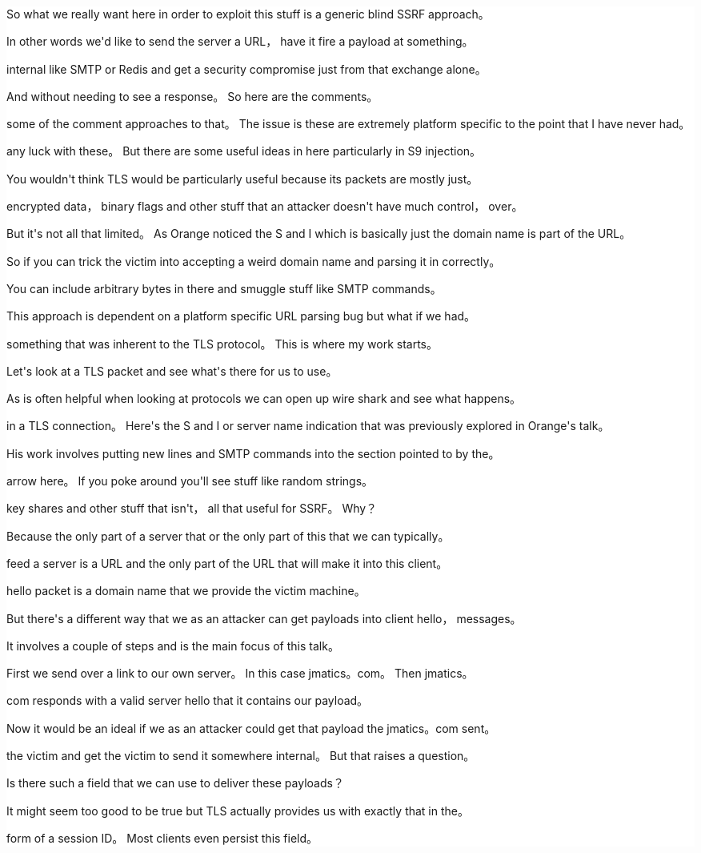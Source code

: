  So what we really want here in order to exploit this stuff is a generic blind SSRF approach。

 In other words we'd like to send the server a URL， have it fire a payload at something。

 internal like SMTP or Redis and get a security compromise just from that exchange alone。

 And without needing to see a response。 So here are the comments。

 some of the comment approaches to that。 The issue is these are extremely platform specific to the point that I have never had。

 any luck with these。 But there are some useful ideas in here particularly in S9 injection。

 You wouldn't think TLS would be particularly useful because its packets are mostly just。

 encrypted data， binary flags and other stuff that an attacker doesn't have much control， over。

 But it's not all that limited。 As Orange noticed the S and I which is basically just the domain name is part of the URL。

 So if you can trick the victim into accepting a weird domain name and parsing it in correctly。

 You can include arbitrary bytes in there and smuggle stuff like SMTP commands。

 This approach is dependent on a platform specific URL parsing bug but what if we had。

 something that was inherent to the TLS protocol。 This is where my work starts。

 Let's look at a TLS packet and see what's there for us to use。

 As is often helpful when looking at protocols we can open up wire shark and see what happens。

 in a TLS connection。 Here's the S and I or server name indication that was previously explored in Orange's talk。

 His work involves putting new lines and SMTP commands into the section pointed to by the。

 arrow here。 If you poke around you'll see stuff like random strings。

 key shares and other stuff that isn't， all that useful for SSRF。 Why？

 Because the only part of a server that or the only part of this that we can typically。

 feed a server is a URL and the only part of the URL that will make it into this client。

 hello packet is a domain name that we provide the victim machine。

 But there's a different way that we as an attacker can get payloads into client hello， messages。

 It involves a couple of steps and is the main focus of this talk。

 First we send over a link to our own server。 In this case jmatics。com。 Then jmatics。

com responds with a valid server hello that it contains our payload。

 Now it would be an ideal if we as an attacker could get that payload the jmatics。com sent。

 the victim and get the victim to send it somewhere internal。 But that raises a question。

 Is there such a field that we can use to deliver these payloads？

 It might seem too good to be true but TLS actually provides us with exactly that in the。

 form of a session ID。 Most clients even persist this field。
